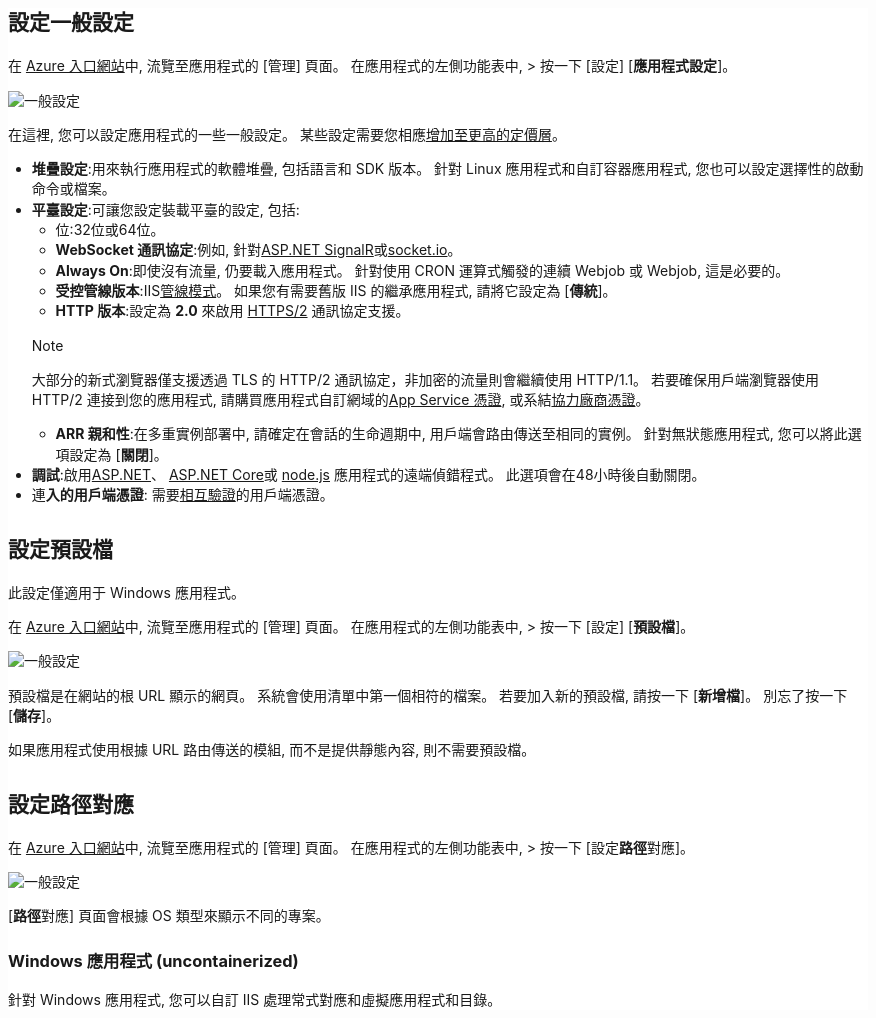 <a name="platform"></a>
<a name="alwayson"></a>

## <a name="configure-general-settings"></a>設定一般設定

在  [Azure 入口網站]中, 流覽至應用程式的 [管理] 頁面。 在應用程式的左側功能表中,  > 按一下 [設定] [**應用程式設定**]。

![一般設定](./media/configure-common/open-general.png)

在這裡, 您可以設定應用程式的一些一般設定。 某些設定需要您相應[增加至更高的定價層](manage-scale-up.md)。

- **堆疊設定**:用來執行應用程式的軟體堆疊, 包括語言和 SDK 版本。 針對 Linux 應用程式和自訂容器應用程式, 您也可以設定選擇性的啟動命令或檔案。
- **平臺設定**:可讓您設定裝載平臺的設定, 包括:
    - 位:32位或64位。
    - **WebSocket 通訊協定**:例如, 針對[ASP.NET SignalR]或[socket.io](https://socket.io/)。
    - **Always On**:即使沒有流量, 仍要載入應用程式。 針對使用 CRON 運算式觸發的連續 Webjob 或 Webjob, 這是必要的。
    - **受控管線版本**:IIS[管線模式]。 如果您有需要舊版 IIS 的繼承應用程式, 請將它設定為 [**傳統**]。
    - **HTTP 版本**:設定為 **2.0** 來啟用 [HTTPS/2](https://wikipedia.org/wiki/HTTP/2) 通訊協定支援。
    > [!NOTE]
    > 大部分的新式瀏覽器僅支援透過 TLS 的 HTTP/2 通訊協定，非加密的流量則會繼續使用 HTTP/1.1。 若要確保用戶端瀏覽器使用 HTTP/2 連接到您的應用程式, 請購買應用程式自訂網域的[App Service 憑證](web-sites-purchase-ssl-web-site.md), 或系結[協力廠商憑證](app-service-web-tutorial-custom-ssl.md)。
    - **ARR 親和性**:在多重實例部署中, 請確定在會話的生命週期中, 用戶端會路由傳送至相同的實例。 針對無狀態應用程式, 您可以將此選項設定為 [**關閉**]。
- **調試**:啟用[ASP.NET](troubleshoot-dotnet-visual-studio.md#remotedebug)、 [ASP.NET Core](/visualstudio/debugger/remote-debugging-azure)或 [node.js](containers/configure-language-nodejs.md#debug-remotely) 應用程式的遠端偵錯程式。 此選項會在48小時後自動關閉。
- 連**入的用戶端憑證**: 需要[相互驗證](app-service-web-configure-tls-mutual-auth.md)的用戶端憑證。

## <a name="configure-default-documents"></a>設定預設檔

此設定僅適用于 Windows 應用程式。

在  [Azure 入口網站]中, 流覽至應用程式的 [管理] 頁面。 在應用程式的左側功能表中,  > 按一下 [設定] [**預設檔**]。

![一般設定](./media/configure-common/open-documents.png)

預設檔是在網站的根 URL 顯示的網頁。 系統會使用清單中第一個相符的檔案。 若要加入新的預設檔, 請按一下 [**新增檔**]。 別忘了按一下 [**儲存**]。

如果應用程式使用根據 URL 路由傳送的模組, 而不是提供靜態內容, 則不需要預設檔。

## <a name="configure-path-mappings"></a>設定路徑對應

在  [Azure 入口網站]中, 流覽至應用程式的 [管理] 頁面。 在應用程式的左側功能表中,  > 按一下 [設定**路徑**對應]。

![一般設定](./media/configure-common/open-path.png)

[**路徑**對應] 頁面會根據 OS 類型來顯示不同的專案。

### <a name="windows-apps-uncontainerized"></a>Windows 應用程式 (uncontainerized)

針對 Windows 應用程式, 您可以自訂 IIS 處理常式對應和虛擬應用程式和目錄。


[ASP.NET SignalR]: https://www.asp.net/signalr
[Azure 入口網站]: https://portal.azure.com/
[在 Azure App Service 中設定自訂網域名稱]: ./app-service-web-tutorial-custom-domain.md
[設定 Azure App Service 中的預備環境]: ./deploy-staging-slots.md
[針對 Azure App Service 中的 App 啟用 HTTPS]: ./app-service-web-tutorial-custom-ssl.md
[How to: Monitor web endpoint status]: https://go.microsoft.com/fwLink/?LinkID=279906
[在 Azure App Service 中監視基本概念]: ./web-sites-monitor.md
[管線模式]: https://www.iis.net/learn/get-started/introduction-to-iis/introduction-to-iis-architecture#Application
[在 Azure App Service 中調整應用程式規模]: ./manage-scale-up.md